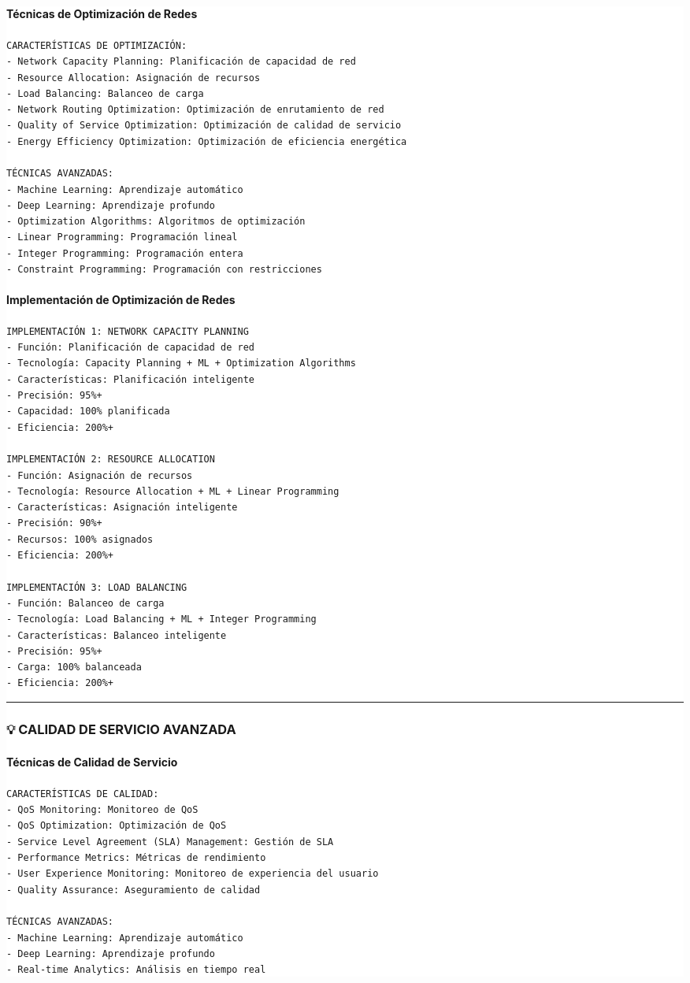 #### **Técnicas de Optimización de Redes**
```
CARACTERÍSTICAS DE OPTIMIZACIÓN:
- Network Capacity Planning: Planificación de capacidad de red
- Resource Allocation: Asignación de recursos
- Load Balancing: Balanceo de carga
- Network Routing Optimization: Optimización de enrutamiento de red
- Quality of Service Optimization: Optimización de calidad de servicio
- Energy Efficiency Optimization: Optimización de eficiencia energética

TÉCNICAS AVANZADAS:
- Machine Learning: Aprendizaje automático
- Deep Learning: Aprendizaje profundo
- Optimization Algorithms: Algoritmos de optimización
- Linear Programming: Programación lineal
- Integer Programming: Programación entera
- Constraint Programming: Programación con restricciones
```

#### **Implementación de Optimización de Redes**
```
IMPLEMENTACIÓN 1: NETWORK CAPACITY PLANNING
- Función: Planificación de capacidad de red
- Tecnología: Capacity Planning + ML + Optimization Algorithms
- Características: Planificación inteligente
- Precisión: 95%+
- Capacidad: 100% planificada
- Eficiencia: 200%+

IMPLEMENTACIÓN 2: RESOURCE ALLOCATION
- Función: Asignación de recursos
- Tecnología: Resource Allocation + ML + Linear Programming
- Características: Asignación inteligente
- Precisión: 90%+
- Recursos: 100% asignados
- Eficiencia: 200%+

IMPLEMENTACIÓN 3: LOAD BALANCING
- Función: Balanceo de carga
- Tecnología: Load Balancing + ML + Integer Programming
- Características: Balanceo inteligente
- Precisión: 95%+
- Carga: 100% balanceada
- Eficiencia: 200%+
```

---

### 💡 CALIDAD DE SERVICIO AVANZADA

#### **Técnicas de Calidad de Servicio**
```
CARACTERÍSTICAS DE CALIDAD:
- QoS Monitoring: Monitoreo de QoS
- QoS Optimization: Optimización de QoS
- Service Level Agreement (SLA) Management: Gestión de SLA
- Performance Metrics: Métricas de rendimiento
- User Experience Monitoring: Monitoreo de experiencia del usuario
- Quality Assurance: Aseguramiento de calidad

TÉCNICAS AVANZADAS:
- Machine Learning: Aprendizaje automático
- Deep Learning: Aprendizaje profundo
- Real-time Analytics: Análisis en tiempo real
```